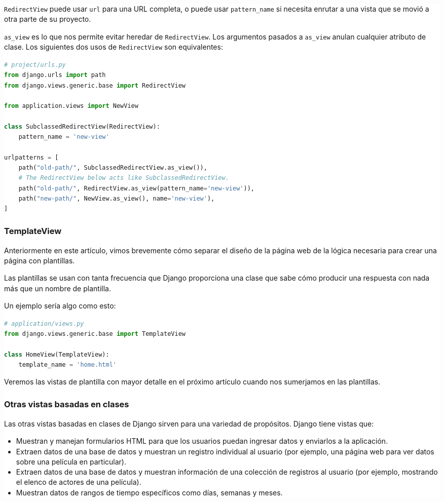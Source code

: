 `RedirectView` puede usar `url` para una URL completa, o puede usar `pattern_name` si necesita enrutar a una vista que se movió a otra parte de su proyecto.

`as_view` es lo que nos permite evitar heredar de `RedirectView`. Los argumentos pasados a `as_view` anulan cualquier atributo de clase. Los siguientes dos usos de `RedirectView` son equivalentes:

```python
# project/urls.py
from django.urls import path
from django.views.generic.base import RedirectView

from application.views import NewView

class SubclassedRedirectView(RedirectView):
    pattern_name = 'new-view'

urlpatterns = [
    path("old-path/", SubclassedRedirectView.as_view()),
    # The RedirectView below acts like SubclassedRedirectView.
    path("old-path/", RedirectView.as_view(pattern_name='new-view')),
    path("new-path/", NewView.as_view(), name='new-view'),
]
```

### TemplateView

Anteriormente en este artículo, vimos brevemente cómo separar el diseño de la página web de la lógica necesaria para crear una página con plantillas.

Las plantillas se usan con tanta frecuencia que Django proporciona una clase que sabe cómo producir una respuesta con nada más que un nombre de plantilla.

Un ejemplo sería algo como esto:

```python
# application/views.py
from django.views.generic.base import TemplateView

class HomeView(TemplateView):
    template_name = 'home.html'
```

Veremos las vistas de plantilla con mayor detalle en el próximo artículo cuando nos sumerjamos en las plantillas.

### Otras vistas basadas en clases

Las otras vistas basadas en clases de Django sirven para una variedad de propósitos. Django tiene vistas que:

* Muestran y manejan formularios HTML para que los usuarios puedan ingresar datos y enviarlos a la aplicación.
* Extraen datos de una base de datos y muestran un registro individual al usuario (por ejemplo, una página web para ver datos sobre una película en particular).
* Extraen datos de una base de datos y muestran información de una colección de registros al usuario (por ejemplo, mostrando el elenco de actores de una película).
* Muestran datos de rangos de tiempo específicos como días, semanas y meses.
